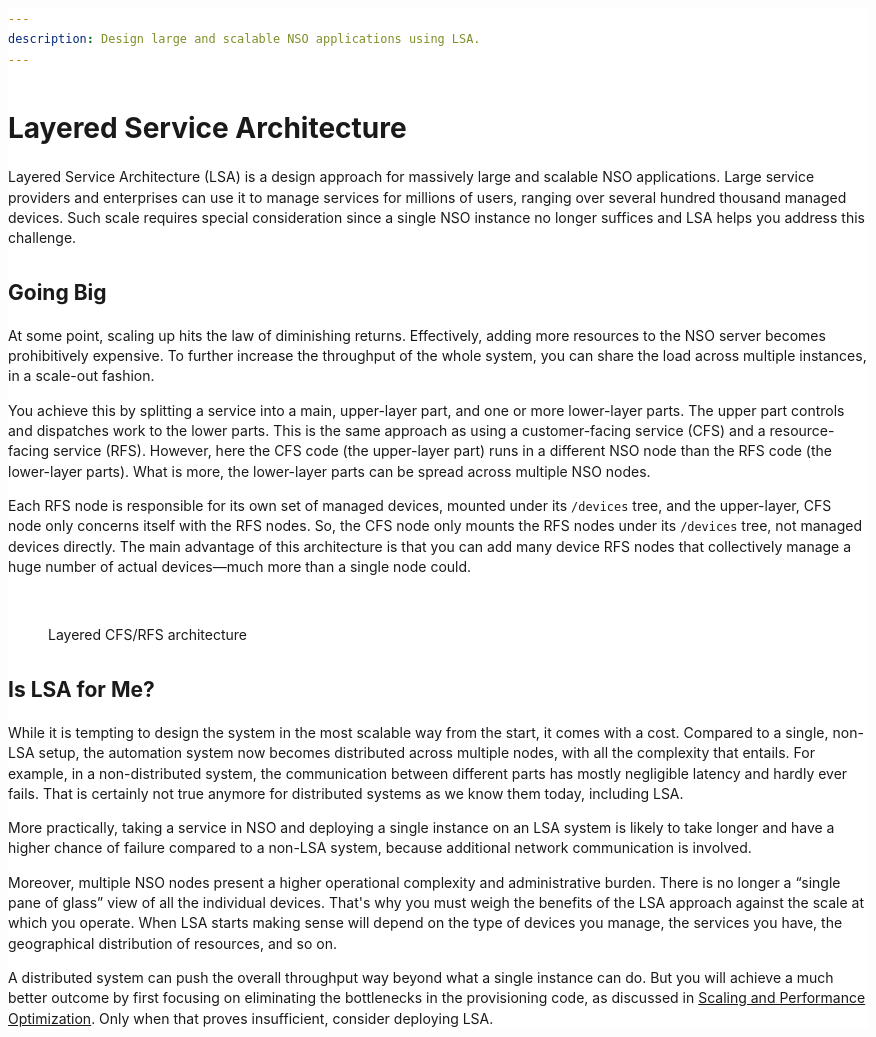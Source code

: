 ```yaml
---
description: Design large and scalable NSO applications using LSA.
---
```


# Layered Service Architecture

Layered Service Architecture (LSA) is a design approach for massively large and scalable NSO applications. Large service providers and enterprises can use it to manage services for millions of users, ranging over several hundred thousand managed devices. Such scale requires special consideration since a single NSO instance no longer suffices and LSA helps you address this challenge.

## Going Big <a href="#d5e35" id="d5e35"></a>

At some point, scaling up hits the law of diminishing returns. Effectively, adding more resources to the NSO server becomes prohibitively expensive. To further increase the throughput of the whole system, you can share the load across multiple instances, in a scale-out fashion.

You achieve this by splitting a service into a main, upper-layer part, and one or more lower-layer parts. The upper part controls and dispatches work to the lower parts. This is the same approach as using a customer-facing service (CFS) and a resource-facing service (RFS). However, here the CFS code (the upper-layer part) runs in a different NSO node than the RFS code (the lower-layer parts). What is more, the lower-layer parts can be spread across multiple NSO nodes.

Each RFS node is responsible for its own set of managed devices, mounted under its `/devices` tree, and the upper-layer, CFS node only concerns itself with the RFS nodes. So, the CFS node only mounts the RFS nodes under its `/devices` tree, not managed devices directly. The main advantage of this architecture is that you can add many device RFS nodes that collectively manage a huge number of actual devices—much more than a single node could.

<figure><img src="../../images/layered-service-arch-1.png" alt="" width="563"><figcaption><p>Layered CFS/RFS architecture</p></figcaption></figure>

## Is LSA for Me?

While it is tempting to design the system in the most scalable way from the start, it comes with a cost. Compared to a single, non-LSA setup, the automation system now becomes distributed across multiple nodes, with all the complexity that entails. For example, in a non-distributed system, the communication between different parts has mostly negligible latency and hardly ever fails. That is certainly not true anymore for distributed systems as we know them today, including LSA.

More practically, taking a service in NSO and deploying a single instance on an LSA system is likely to take longer and have a higher chance of failure compared to a non-LSA system, because additional network communication is involved.

Moreover, multiple NSO nodes present a higher operational complexity and administrative burden. There is no longer a “single pane of glass” view of all the individual devices. That's why you must weigh the benefits of the LSA approach against the scale at which you operate. When LSA starts making sense will depend on the type of devices you manage, the services you have, the geographical distribution of resources, and so on.

A distributed system can push the overall throughput way beyond what a single instance can do. But you will achieve a much better outcome by first focusing on eliminating the bottlenecks in the provisioning code, as discussed in [Scaling and Performance Optimization](../../development/advanced-development/scaling-and-performance-optimization.md). Only when that proves insufficient, consider deploying LSA.
